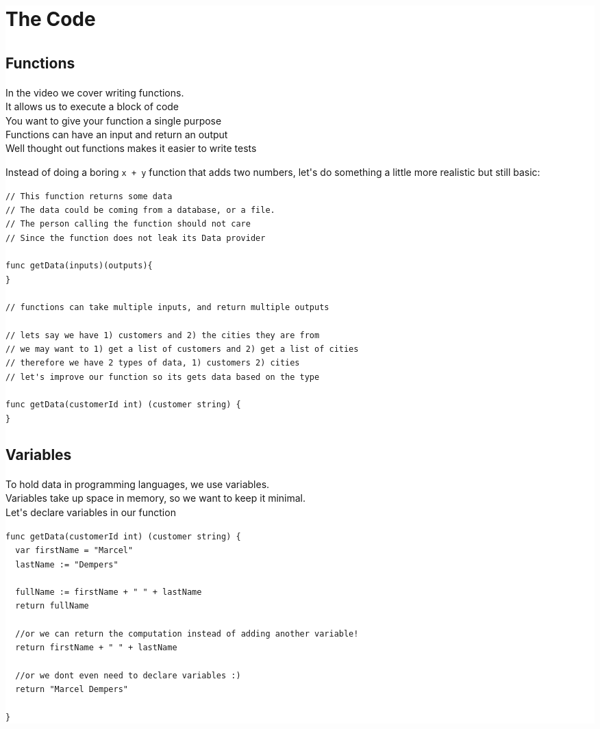 # The Code

## Functions 

In the video we cover writing functions. </br>
It allows us to execute a block of code <br/>
You want to give your function a single purpose <br/>
Functions can have an input and return an output <br/>
Well thought out functions makes it easier to write tests <br/>

Instead of doing a boring `x + y` function that adds two numbers, let's do something a little
more realistic but still basic: 

```
// This function returns some data 
// The data could be coming from a database, or a file.
// The person calling the function should not care
// Since the function does not leak its Data provider

func getData(inputs)(outputs){
}

// functions can take multiple inputs, and return multiple outputs

// lets say we have 1) customers and 2) the cities they are from
// we may want to 1) get a list of customers and 2) get a list of cities
// therefore we have 2 types of data, 1) customers 2) cities
// let's improve our function so its gets data based on the type

func getData(customerId int) (customer string) {
}
```

## Variables

To hold data in programming languages, we use variables. <br/>
Variables take up space in memory, so we want to keep it minimal. <br/>
Let's declare variables in our function

```
func getData(customerId int) (customer string) {
  var firstName = "Marcel"
  lastName := "Dempers"
  
  fullName := firstName + " " + lastName
  return fullName

  //or we can return the computation instead of adding another variable!
  return firstName + " " + lastName

  //or we dont even need to declare variables :)
  return "Marcel Dempers"

}

```
